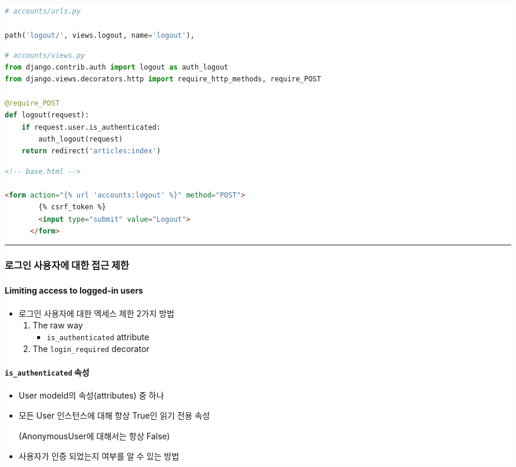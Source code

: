 

```python
# accounts/urls.py

path('logout/', views.logout, name='logout'),
```

```python
# accounts/views.py
from django.contrib.auth import logout as auth_logout
from django.views.decorators.http import require_http_methods, require_POST

@require_POST
def logout(request):
    if request.user.is_authenticated:
        auth_logout(request)
    return redirect('articles:index')
```

```html
<!-- base.html -->

<form action="{% url 'accounts:logout' %}" method="POST">
        {% csrf_token %}
        <input type="submit" value="Logout">
      </form>
```





---





### 로그인 사용자에 대한 접근 제한



#### Limiting access to logged-in users

- 로그인 사용자에 대한 엑세스 제한 2가지 방법
  1. The raw way
     - `is_authenticated` attribute
  2. The `login_required` decorator





#### `is_authenticated` 속성

- User modeld의 속성(attributes) 중 하나

- 모든 User 인스턴스에 대해 항상 True인 읽기 전용 속성

  (AnonymousUser에 대해서는 항상 False)

- 사용자가 인증 되었는지 여부를 알 수 있는 방법
